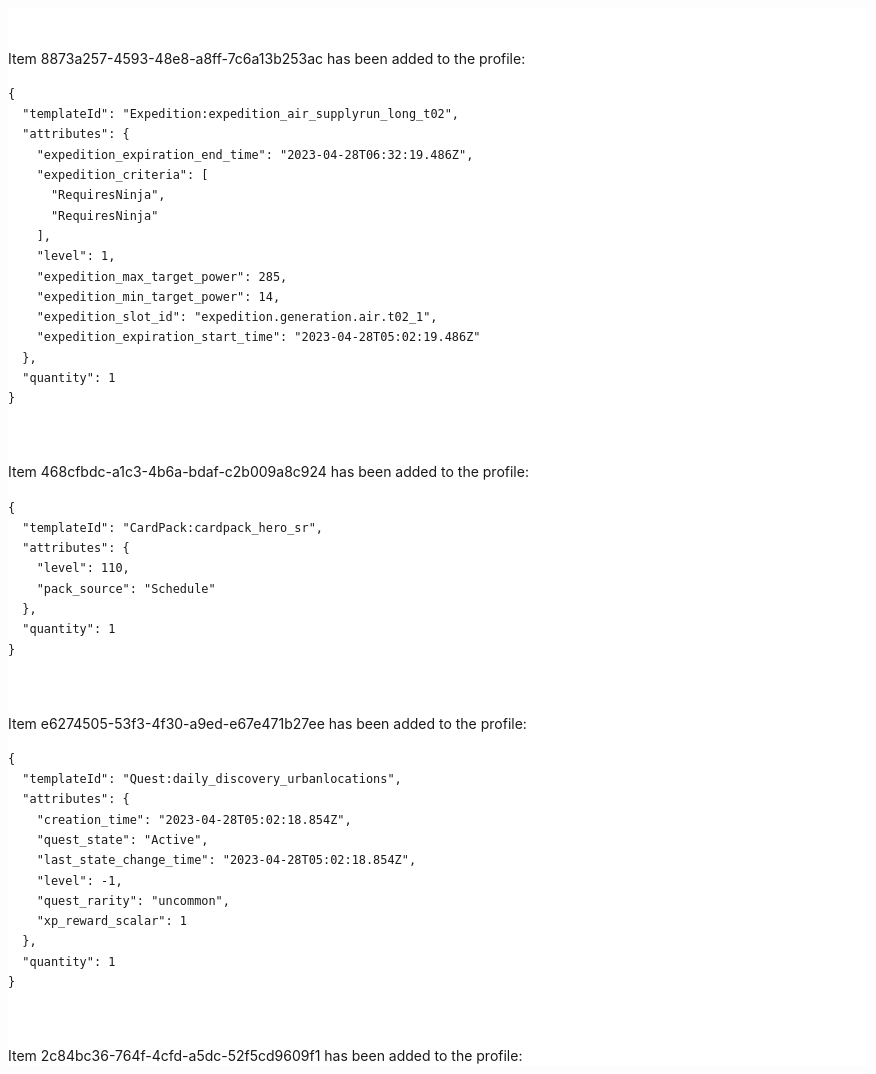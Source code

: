 <br><br>
Item 8873a257-4593-48e8-a8ff-7c6a13b253ac has been added to the profile:

```
{
  "templateId": "Expedition:expedition_air_supplyrun_long_t02",
  "attributes": {
    "expedition_expiration_end_time": "2023-04-28T06:32:19.486Z",
    "expedition_criteria": [
      "RequiresNinja",
      "RequiresNinja"
    ],
    "level": 1,
    "expedition_max_target_power": 285,
    "expedition_min_target_power": 14,
    "expedition_slot_id": "expedition.generation.air.t02_1",
    "expedition_expiration_start_time": "2023-04-28T05:02:19.486Z"
  },
  "quantity": 1
}
```

<br><br>
Item 468cfbdc-a1c3-4b6a-bdaf-c2b009a8c924 has been added to the profile:

```
{
  "templateId": "CardPack:cardpack_hero_sr",
  "attributes": {
    "level": 110,
    "pack_source": "Schedule"
  },
  "quantity": 1
}
```

<br><br>
Item e6274505-53f3-4f30-a9ed-e67e471b27ee has been added to the profile:

```
{
  "templateId": "Quest:daily_discovery_urbanlocations",
  "attributes": {
    "creation_time": "2023-04-28T05:02:18.854Z",
    "quest_state": "Active",
    "last_state_change_time": "2023-04-28T05:02:18.854Z",
    "level": -1,
    "quest_rarity": "uncommon",
    "xp_reward_scalar": 1
  },
  "quantity": 1
}
```

<br><br>
Item 2c84bc36-764f-4cfd-a5dc-52f5cd9609f1 has been added to the profile:
